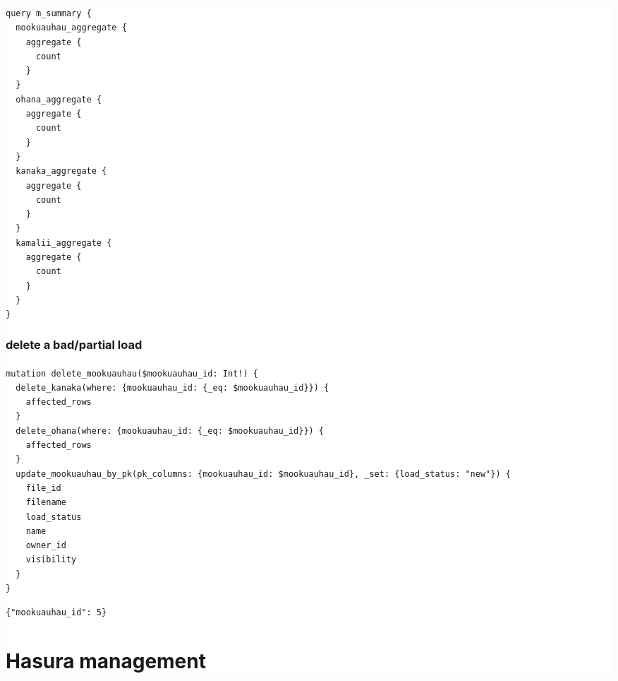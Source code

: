 ```
query m_summary {
  mookuauhau_aggregate {
    aggregate {
      count
    }
  }
  ohana_aggregate {
    aggregate {
      count
    }
  }
  kanaka_aggregate {
    aggregate {
      count
    }
  }
  kamalii_aggregate {
    aggregate {
      count
    }
  }
}
```


### delete a bad/partial load

```
mutation delete_mookuauhau($mookuauhau_id: Int!) {
  delete_kanaka(where: {mookuauhau_id: {_eq: $mookuauhau_id}}) {
    affected_rows
  }
  delete_ohana(where: {mookuauhau_id: {_eq: $mookuauhau_id}}) {
    affected_rows
  }
  update_mookuauhau_by_pk(pk_columns: {mookuauhau_id: $mookuauhau_id}, _set: {load_status: "new"}) {
    file_id
    filename
    load_status
    name
    owner_id
    visibility
  }
}
```

```
{"mookuauhau_id": 5}
```

# Hasura management
